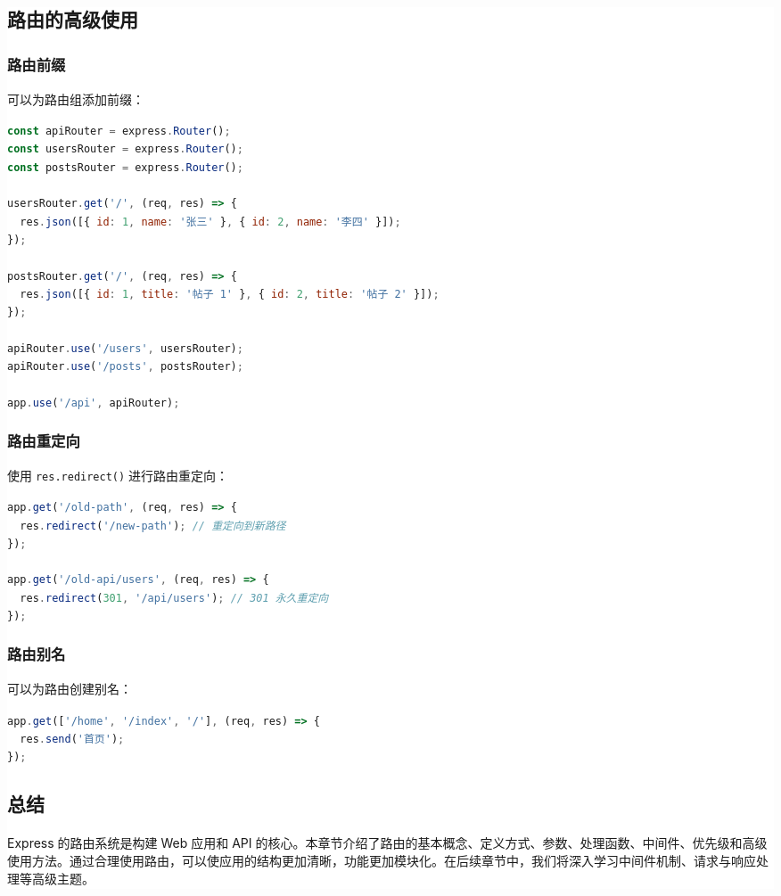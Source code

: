 ##  路由的高级使用

### 路由前缀

可以为路由组添加前缀：

```javascript
const apiRouter = express.Router();
const usersRouter = express.Router();
const postsRouter = express.Router();

usersRouter.get('/', (req, res) => {
  res.json([{ id: 1, name: '张三' }, { id: 2, name: '李四' }]);
});

postsRouter.get('/', (req, res) => {
  res.json([{ id: 1, title: '帖子 1' }, { id: 2, title: '帖子 2' }]);
});

apiRouter.use('/users', usersRouter);
apiRouter.use('/posts', postsRouter);

app.use('/api', apiRouter);
```

###  路由重定向

使用 `res.redirect()` 进行路由重定向：

```javascript
app.get('/old-path', (req, res) => {
  res.redirect('/new-path'); // 重定向到新路径
});

app.get('/old-api/users', (req, res) => {
  res.redirect(301, '/api/users'); // 301 永久重定向
});
```

### 路由别名

可以为路由创建别名：

```javascript
app.get(['/home', '/index', '/'], (req, res) => {
  res.send('首页');
});
```

## 总结

Express 的路由系统是构建 Web 应用和 API 的核心。本章节介绍了路由的基本概念、定义方式、参数、处理函数、中间件、优先级和高级使用方法。通过合理使用路由，可以使应用的结构更加清晰，功能更加模块化。在后续章节中，我们将深入学习中间件机制、请求与响应处理等高级主题。